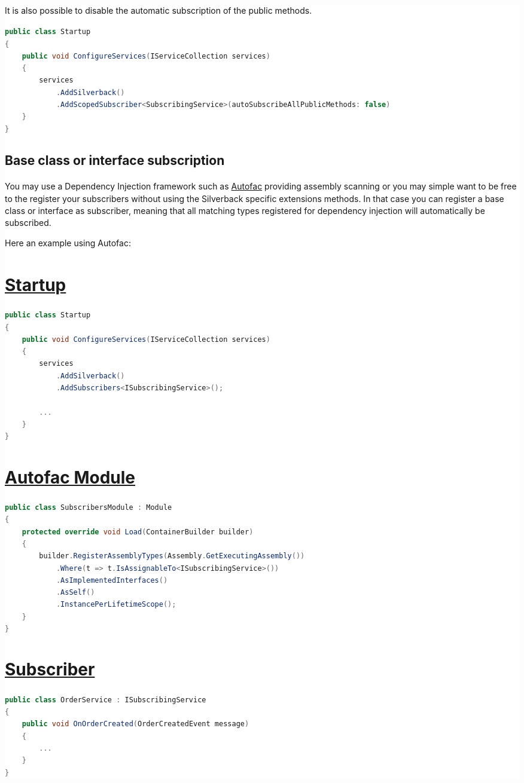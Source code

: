 It is also possible to disable the automatic subscription of the public methods.

```csharp
public class Startup
{
    public void ConfigureServices(IServiceCollection services)
    {
        services
            .AddSilverback()
            .AddScopedSubscriber<SubscribingService>(autoSubscribeAllPublicMethods: false)
    }
}
```
## Base class or interface subscription

You may use a Dependency Injection framework such as [Autofac](https://autofac.org/) providing assembly scanning or you may simple want to be free to the register your subscribers without using the Silverback specific extensions methods. In that case you can register a base class or interface as subscriber, meaning that all matching types registered for dependency injection will automatically be subscribed.

Here an example using Autofac:

# [Startup](#tab/interface-subscription-startup)
``` csharp
public class Startup
{
    public void ConfigureServices(IServiceCollection services)
    {
        services
            .AddSilverback()
            .AddSubscribers<ISubscribingService>();

        ...
    }
}
```
# [Autofac Module](#tab/interface-subscription-autofac-module)
```csharp
public class SubscribersModule : Module
{
    protected override void Load(ContainerBuilder builder)
    {
        builder.RegisterAssemblyTypes(Assembly.GetExecutingAssembly())
            .Where(t => t.IsAssignableTo<ISubscribingService>())
            .AsImplementedInterfaces()
            .AsSelf()
            .InstancePerLifetimeScope();
    }
}
```
# [Subscriber](#tab/interface-subscription-subscriber)
```csharp
public class OrderService : ISubscribingService
{
    public void OnOrderCreated(OrderCreatedEvent message)
    {
        ...
    }
}
```